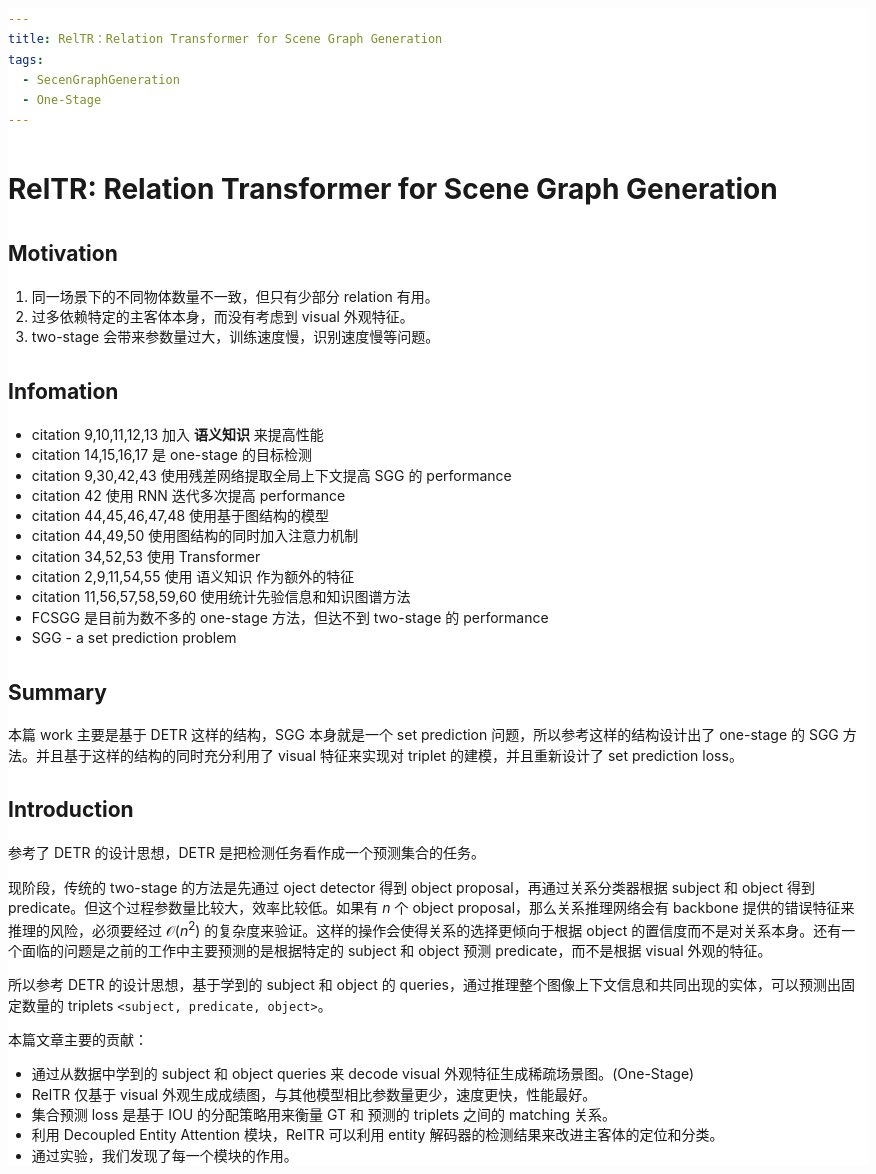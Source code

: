 ```yaml
---
title: RelTR：Relation Transformer for Scene Graph Generation
tags:
  - SecenGraphGeneration
  - One-Stage
---
```


# RelTR: Relation Transformer for Scene Graph Generation

## Motivation

1. 同一场景下的不同物体数量不一致，但只有少部分 relation 有用。
2. 过多依赖特定的主客体本身，而没有考虑到 visual 外观特征。
3. two-stage 会带来参数量过大，训练速度慢，识别速度慢等问题。

## Infomation

- citation 9,10,11,12,13 加入 **语义知识** 来提高性能
- citation 14,15,16,17 是 one-stage 的目标检测
- citation 9,30,42,43 使用残差网络提取全局上下文提高 SGG 的 performance
- citation 42 使用 RNN 迭代多次提高 performance
- citation 44,45,46,47,48 使用基于图结构的模型
- citation 44,49,50 使用图结构的同时加入注意力机制
- citation 34,52,53 使用 Transformer
- citation 2,9,11,54,55 使用 语义知识 作为额外的特征
- citation 11,56,57,58,59,60 使用统计先验信息和知识图谱方法
- FCSGG 是目前为数不多的 one-stage 方法，但达不到 two-stage 的 performance
- SGG - a set prediction problem

## Summary

本篇 work 主要是基于 DETR 这样的结构，SGG 本身就是一个 set prediction 问题，所以参考这样的结构设计出了 one-stage 的 SGG 方法。并且基于这样的结构的同时充分利用了 visual 特征来实现对 triplet 的建模，并且重新设计了 set prediction loss。

## Introduction

参考了 DETR 的设计思想，DETR 是把检测任务看作成一个预测集合的任务。

现阶段，传统的 two-stage 的方法是先通过 oject detector 得到 object proposal，再通过关系分类器根据 subject 和 object 得到 predicate。但这个过程参数量比较大，效率比较低。如果有 $n$ 个 object proposal，那么关系推理网络会有 backbone 提供的错误特征来推理的风险，必须要经过 $\mathcal{O}(n^2)$ 的复杂度来验证。这样的操作会使得关系的选择更倾向于根据 object 的置信度而不是对关系本身。还有一个面临的问题是之前的工作中主要预测的是根据特定的 subject 和 object 预测 predicate，而不是根据 visual 外观的特征。

所以参考 DETR 的设计思想，基于学到的 subject 和 object 的 queries，通过推理整个图像上下文信息和共同出现的实体，可以预测出固定数量的 triplets `<subject, predicate, object>`。

本篇文章主要的贡献：

- 通过从数据中学到的 subject 和 object queries 来 decode visual 外观特征生成稀疏场景图。(One-Stage)
- RelTR 仅基于 visual 外观生成成绩图，与其他模型相比参数量更少，速度更快，性能最好。
- 集合预测 loss 是基于 IOU 的分配策略用来衡量 GT 和 预测的 triplets 之间的 matching 关系。
- 利用 Decoupled Entity Attention 模块，RelTR 可以利用 entity 解码器的检测结果来改进主客体的定位和分类。
- 通过实验，我们发现了每一个模块的作用。
